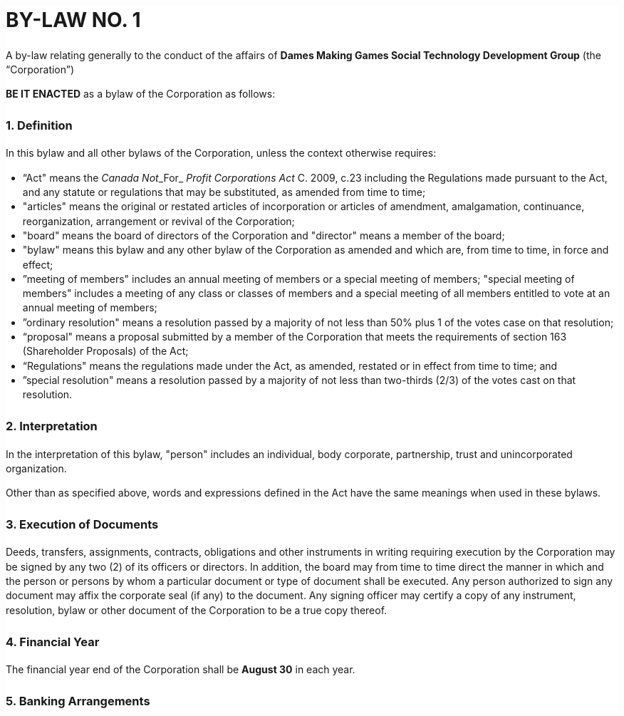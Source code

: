 # BY-LAW NO. 1

A by-law relating generally to the conduct of the affairs of **Dames Making Games Social Technology Development Group** (the “Corporation”)

**BE IT ENACTED** as a by­law of the Corporation as follows:

### 1. Definition
In this by­law and all other by­laws of the Corporation, unless the context otherwise requires:
- “Act" means the _Canada Not__­For_ _­Profit Corporations Act_ C. 2009, c.23 including the Regulations made pursuant to the Act, and any statute or regulations that may be substituted, as amended from time to time;
- "articles" means the original or restated articles of incorporation or articles of amendment, amalgamation, continuance, reorganization, arrangement or revival of the Corporation;
- "board" means the board of directors of the Corporation and "director" means a member of the board;
- "bylaw" means this by­law and any other by­law of the Corporation as amended and which are, from time to time, in force and effect;
- ”meeting of members" includes an annual meeting of members or a special meeting of members; "special meeting of members" includes a meeting of any class or classes of members and a special meeting of all members entitled to vote at an annual meeting of members;
- ”ordinary resolution" means a resolution passed by a majority of not less than 50% plus 1 of the votes case on that resolution;
- “proposal" means a proposal submitted by a member of the Corporation that meets the requirements of section 163 (Shareholder Proposals) of the Act;
- “Regulations" means the regulations made under the Act, as amended, restated or in effect from time to time; and
- ”special resolution" means a resolution passed by a majority of not less than two­-thirds (2/3) of the votes cast on that resolution.

### 2. Interpretation

In the interpretation of this by­law, "person" includes an individual, body  corporate, partnership, trust and unincorporated organization.

Other than as specified above, words and expressions defined in the Act have the same meanings when used in these by­laws.

### 3. Execution of Documents

Deeds, transfers, assignments, contracts, obligations and other instruments in writing requiring execution by the Corporation may be signed by any two (2) of its officers or directors. In addition, the board may from time to time direct the manner in which and the person or persons by whom a particular document or type of document shall be executed. Any person authorized to sign any document may affix the corporate seal (if any) to the document. Any signing officer may certify a copy of any instrument, resolution, by­law or other document of the Corporation to be a true copy thereof.

### 4. Financial Year

The financial year end of the Corporation shall be **August 30** in each year.

### 5. Banking Arrangements

